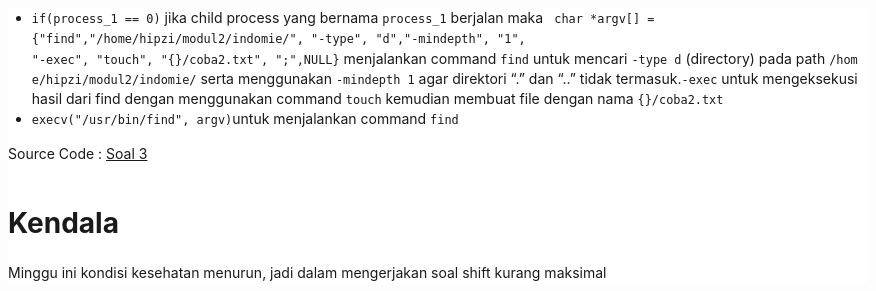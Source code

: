 - <code>if(process_1 == 0)</code> jika child process yang bernama <code>process_1</code> berjalan maka <code> char *argv[] = {"find","/home/hipzi/modul2/indomie/", "-type", "d","-mindepth", "1", "-exec", "touch", "{}/coba2.txt", ";",NULL}</code> menjalankan command <code>find</code> untuk mencari <code>-type d</code> (directory) pada path <code>/home/hipzi/modul2/indomie/</code> serta menggunakan <code>-mindepth 1</code> agar direktori “.” dan “..” tidak termasuk.<code>-exec</code> untuk mengeksekusi hasil dari find dengan menggunakan command <code>touch</code> kemudian membuat file dengan nama <code>{}/coba2.txt</code> </br>
- <code>execv("/usr/bin/find", argv)</code>untuk menjalankan command <code>find</code></br>
<p></p>

Source Code : [Soal 3](https://github.com/hipzi/SoalShiftSISOP20_Modul2_F13/blob/master/Soal%203/soal3.c)

# Kendala

Minggu ini kondisi kesehatan menurun, jadi dalam mengerjakan soal shift kurang maksimal
